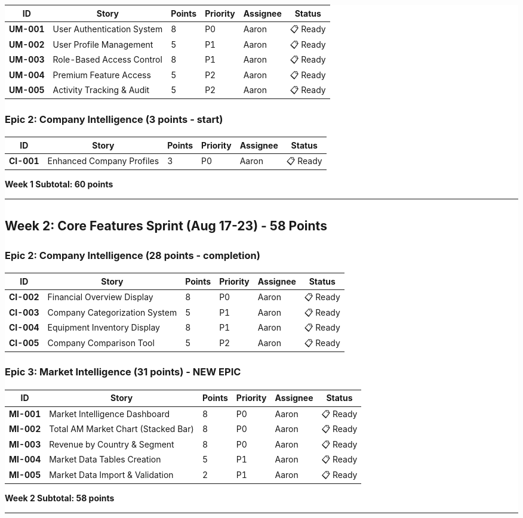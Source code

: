 | ID | Story | Points | Priority | Assignee | Status |
|----|-------|--------|----------|----------|--------|
| **UM-001** | User Authentication System | 8 | P0 | Aaron | 📋 Ready |
| **UM-002** | User Profile Management | 5 | P1 | Aaron | 📋 Ready |
| **UM-003** | Role-Based Access Control | 8 | P1 | Aaron | 📋 Ready |
| **UM-004** | Premium Feature Access | 5 | P2 | Aaron | 📋 Ready |
| **UM-005** | Activity Tracking & Audit | 5 | P2 | Aaron | 📋 Ready |

### Epic 2: Company Intelligence (3 points - start)

| ID | Story | Points | Priority | Assignee | Status |
|----|-------|--------|----------|----------|--------|
| **CI-001** | Enhanced Company Profiles | 3 | P0 | Aaron | 📋 Ready |

**Week 1 Subtotal: 60 points**

---

## Week 2: Core Features Sprint (Aug 17-23) - 58 Points

### Epic 2: Company Intelligence (28 points - completion)

| ID | Story | Points | Priority | Assignee | Status |
|----|-------|--------|----------|----------|--------|
| **CI-002** | Financial Overview Display | 8 | P0 | Aaron | 📋 Ready |
| **CI-003** | Company Categorization System | 5 | P1 | Aaron | 📋 Ready |
| **CI-004** | Equipment Inventory Display | 8 | P1 | Aaron | 📋 Ready |
| **CI-005** | Company Comparison Tool | 5 | P2 | Aaron | 📋 Ready |

### Epic 3: Market Intelligence (31 points) - NEW EPIC

| ID | Story | Points | Priority | Assignee | Status |
|----|-------|--------|----------|----------|--------|
| **MI-001** | Market Intelligence Dashboard | 8 | P0 | Aaron | 📋 Ready |
| **MI-002** | Total AM Market Chart (Stacked Bar) | 8 | P0 | Aaron | 📋 Ready |
| **MI-003** | Revenue by Country & Segment | 8 | P0 | Aaron | 📋 Ready |
| **MI-004** | Market Data Tables Creation | 5 | P1 | Aaron | 📋 Ready |
| **MI-005** | Market Data Import & Validation | 2 | P1 | Aaron | 📋 Ready |

**Week 2 Subtotal: 58 points**

---
